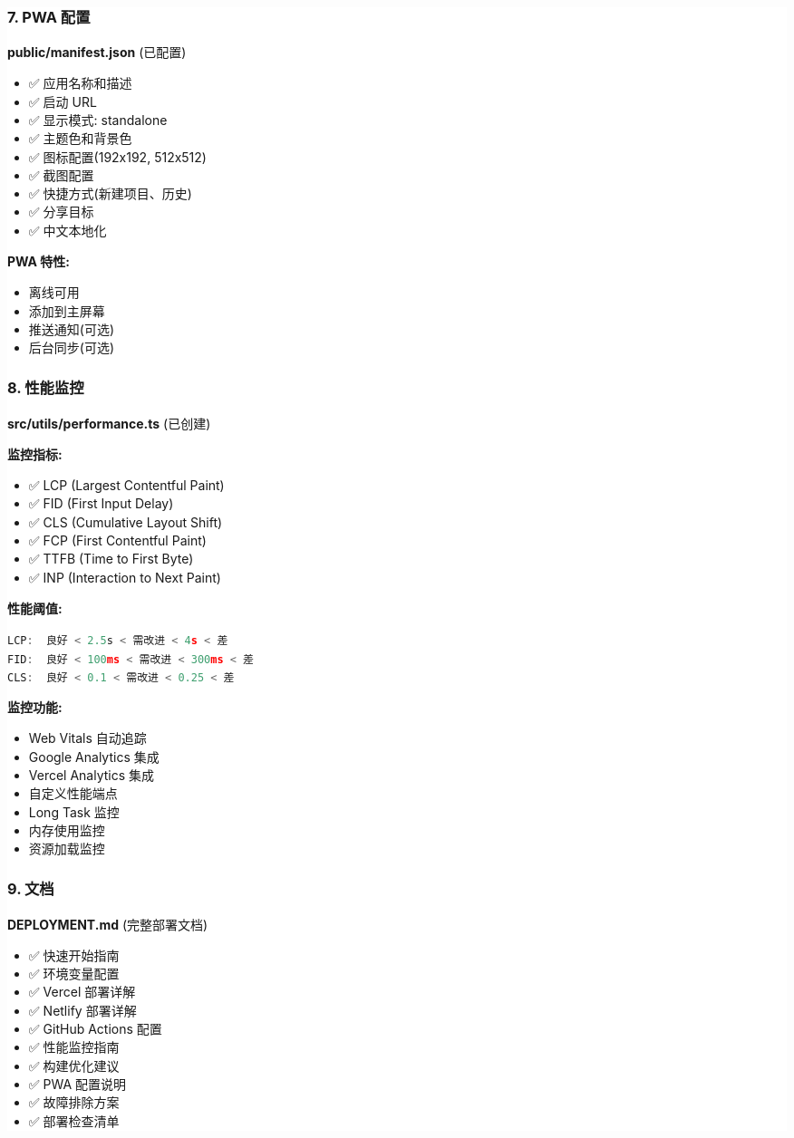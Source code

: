 ### 7. PWA 配置

**public/manifest.json** (已配置)
- ✅ 应用名称和描述
- ✅ 启动 URL
- ✅ 显示模式: standalone
- ✅ 主题色和背景色
- ✅ 图标配置(192x192, 512x512)
- ✅ 截图配置
- ✅ 快捷方式(新建项目、历史)
- ✅ 分享目标
- ✅ 中文本地化

**PWA 特性:**
- 离线可用
- 添加到主屏幕
- 推送通知(可选)
- 后台同步(可选)

### 8. 性能监控

**src/utils/performance.ts** (已创建)

**监控指标:**
- ✅ LCP (Largest Contentful Paint)
- ✅ FID (First Input Delay)
- ✅ CLS (Cumulative Layout Shift)
- ✅ FCP (First Contentful Paint)
- ✅ TTFB (Time to First Byte)
- ✅ INP (Interaction to Next Paint)

**性能阈值:**
```typescript
LCP:  良好 < 2.5s < 需改进 < 4s < 差
FID:  良好 < 100ms < 需改进 < 300ms < 差
CLS:  良好 < 0.1 < 需改进 < 0.25 < 差
```

**监控功能:**
- Web Vitals 自动追踪
- Google Analytics 集成
- Vercel Analytics 集成
- 自定义性能端点
- Long Task 监控
- 内存使用监控
- 资源加载监控

### 9. 文档

**DEPLOYMENT.md** (完整部署文档)
- ✅ 快速开始指南
- ✅ 环境变量配置
- ✅ Vercel 部署详解
- ✅ Netlify 部署详解
- ✅ GitHub Actions 配置
- ✅ 性能监控指南
- ✅ 构建优化建议
- ✅ PWA 配置说明
- ✅ 故障排除方案
- ✅ 部署检查清单

